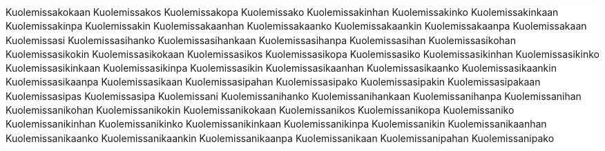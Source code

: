 Kuolemissakokaan
Kuolemissakos
Kuolemissakopa
Kuolemissako
Kuolemissakinhan
Kuolemissakinko
Kuolemissakinkaan
Kuolemissakinpa
Kuolemissakin
Kuolemissakaanhan
Kuolemissakaanko
Kuolemissakaankin
Kuolemissakaanpa
Kuolemissakaan
Kuolemissasi
Kuolemissasihanko
Kuolemissasihankaan
Kuolemissasihanpa
Kuolemissasihan
Kuolemissasikohan
Kuolemissasikokin
Kuolemissasikokaan
Kuolemissasikos
Kuolemissasikopa
Kuolemissasiko
Kuolemissasikinhan
Kuolemissasikinko
Kuolemissasikinkaan
Kuolemissasikinpa
Kuolemissasikin
Kuolemissasikaanhan
Kuolemissasikaanko
Kuolemissasikaankin
Kuolemissasikaanpa
Kuolemissasikaan
Kuolemissasipahan
Kuolemissasipako
Kuolemissasipakin
Kuolemissasipakaan
Kuolemissasipas
Kuolemissasipa
Kuolemissani
Kuolemissanihanko
Kuolemissanihankaan
Kuolemissanihanpa
Kuolemissanihan
Kuolemissanikohan
Kuolemissanikokin
Kuolemissanikokaan
Kuolemissanikos
Kuolemissanikopa
Kuolemissaniko
Kuolemissanikinhan
Kuolemissanikinko
Kuolemissanikinkaan
Kuolemissanikinpa
Kuolemissanikin
Kuolemissanikaanhan
Kuolemissanikaanko
Kuolemissanikaankin
Kuolemissanikaanpa
Kuolemissanikaan
Kuolemissanipahan
Kuolemissanipako